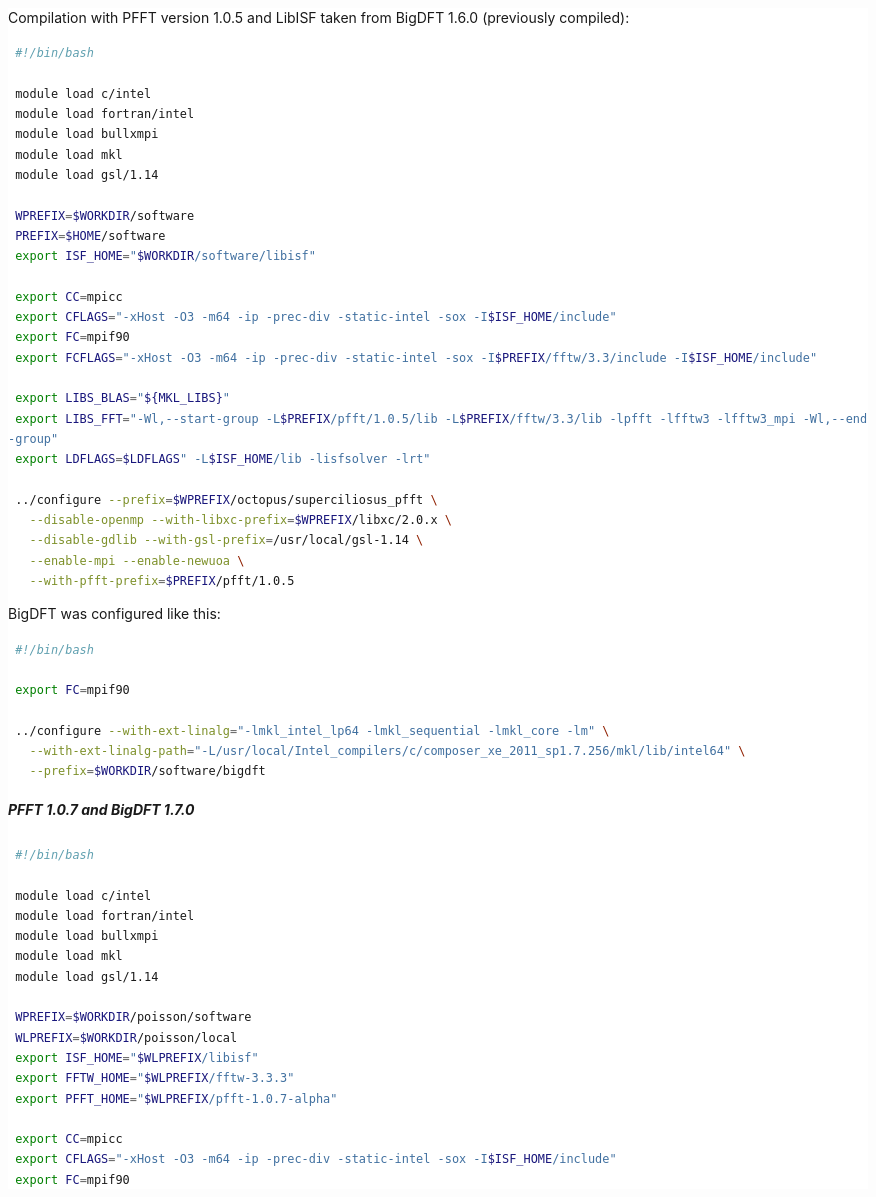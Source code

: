 Compilation with PFFT version 1.0.5 and LibISF taken from BigDFT 1.6.0 (previously compiled):

```bash
 #!/bin/bash
 
 module load c/intel
 module load fortran/intel
 module load bullxmpi
 module load mkl
 module load gsl/1.14
 
 WPREFIX=$WORKDIR/software
 PREFIX=$HOME/software
 export ISF_HOME="$WORKDIR/software/libisf"
 
 export CC=mpicc
 export CFLAGS="-xHost -O3 -m64 -ip -prec-div -static-intel -sox -I$ISF_HOME/include"
 export FC=mpif90
 export FCFLAGS="-xHost -O3 -m64 -ip -prec-div -static-intel -sox -I$PREFIX/fftw/3.3/include -I$ISF_HOME/include"
 
 export LIBS_BLAS="${MKL_LIBS}"
 export LIBS_FFT="-Wl,--start-group -L$PREFIX/pfft/1.0.5/lib -L$PREFIX/fftw/3.3/lib -lpfft -lfftw3 -lfftw3_mpi -Wl,--end-group"
 export LDFLAGS=$LDFLAGS" -L$ISF_HOME/lib -lisfsolver -lrt"
  
 ../configure --prefix=$WPREFIX/octopus/superciliosus_pfft \
   --disable-openmp --with-libxc-prefix=$WPREFIX/libxc/2.0.x \
   --disable-gdlib --with-gsl-prefix=/usr/local/gsl-1.14 \
   --enable-mpi --enable-newuoa \
   --with-pfft-prefix=$PREFIX/pfft/1.0.5
```

BigDFT was configured like this:

```bash
 #!/bin/bash 
 
 export FC=mpif90
 
 ../configure --with-ext-linalg="-lmkl_intel_lp64 -lmkl_sequential -lmkl_core -lm" \
   --with-ext-linalg-path="-L/usr/local/Intel_compilers/c/composer_xe_2011_sp1.7.256/mkl/lib/intel64" \
   --prefix=$WORKDIR/software/bigdft
```


##### PFFT 1.0.7 and BigDFT 1.7.0

```bash
 #!/bin/bash

 module load c/intel
 module load fortran/intel
 module load bullxmpi
 module load mkl
 module load gsl/1.14
 
 WPREFIX=$WORKDIR/poisson/software
 WLPREFIX=$WORKDIR/poisson/local
 export ISF_HOME="$WLPREFIX/libisf"
 export FFTW_HOME="$WLPREFIX/fftw-3.3.3"
 export PFFT_HOME="$WLPREFIX/pfft-1.0.7-alpha"

 export CC=mpicc
 export CFLAGS="-xHost -O3 -m64 -ip -prec-div -static-intel -sox -I$ISF_HOME/include"
 export FC=mpif90
```